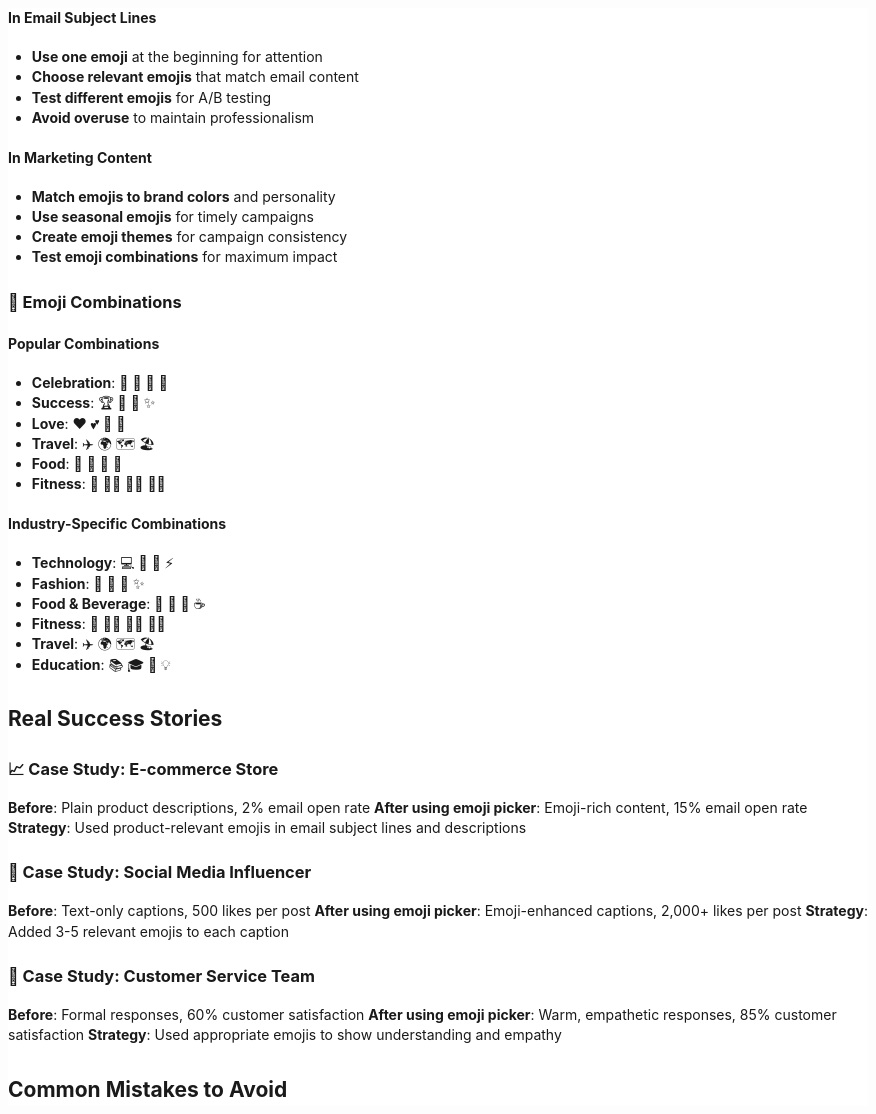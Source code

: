 #### In Email Subject Lines
- **Use one emoji** at the beginning for attention
- **Choose relevant emojis** that match email content
- **Test different emojis** for A/B testing
- **Avoid overuse** to maintain professionalism

#### In Marketing Content
- **Match emojis to brand colors** and personality
- **Use seasonal emojis** for timely campaigns
- **Create emoji themes** for campaign consistency
- **Test emoji combinations** for maximum impact

### 🎨 Emoji Combinations

#### Popular Combinations
- **Celebration**: 🎉 🎊 🎈 🎂
- **Success**: 🏆 🎯 💪 ✨
- **Love**: ❤️ 💕 💖 💝
- **Travel**: ✈️ 🌍 🗺️ 🏖️
- **Food**: 🍕 🍔 🍜 🍰
- **Fitness**: 💪 🏃‍♀️ 🏋️‍♀️ 🧘‍♀️

#### Industry-Specific Combinations
- **Technology**: 💻 📱 🚀 ⚡
- **Fashion**: 👗 👠 💄 ✨
- **Food & Beverage**: 🍕 🍷 🍰 ☕
- **Fitness**: 💪 🏃‍♀️ 🏋️‍♀️ 🧘‍♀️
- **Travel**: ✈️ 🌍 🗺️ 🏖️
- **Education**: 📚 🎓 🧠 💡

## Real Success Stories

### 📈 Case Study: E-commerce Store
**Before**: Plain product descriptions, 2% email open rate
**After using emoji picker**: Emoji-rich content, 15% email open rate
**Strategy**: Used product-relevant emojis in email subject lines and descriptions

### 🚀 Case Study: Social Media Influencer
**Before**: Text-only captions, 500 likes per post
**After using emoji picker**: Emoji-enhanced captions, 2,000+ likes per post
**Strategy**: Added 3-5 relevant emojis to each caption

### 📱 Case Study: Customer Service Team
**Before**: Formal responses, 60% customer satisfaction
**After using emoji picker**: Warm, empathetic responses, 85% customer satisfaction
**Strategy**: Used appropriate emojis to show understanding and empathy

## Common Mistakes to Avoid
